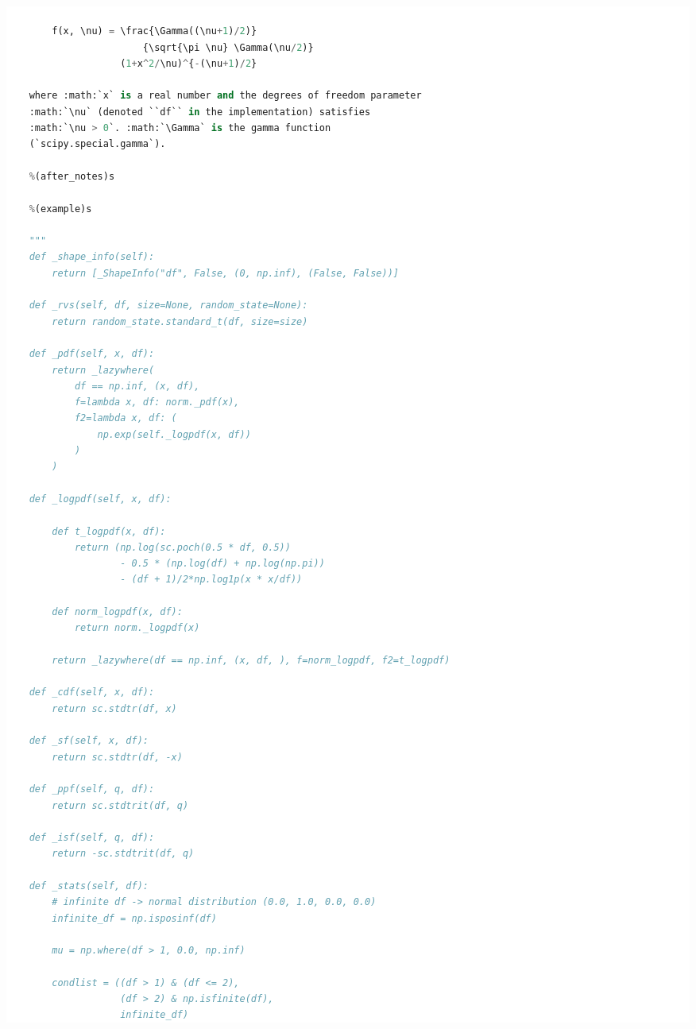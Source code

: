 ```python

        f(x, \nu) = \frac{\Gamma((\nu+1)/2)}
                        {\sqrt{\pi \nu} \Gamma(\nu/2)}
                    (1+x^2/\nu)^{-(\nu+1)/2}

    where :math:`x` is a real number and the degrees of freedom parameter
    :math:`\nu` (denoted ``df`` in the implementation) satisfies
    :math:`\nu > 0`. :math:`\Gamma` is the gamma function
    (`scipy.special.gamma`).

    %(after_notes)s

    %(example)s

    """
    def _shape_info(self):
        return [_ShapeInfo("df", False, (0, np.inf), (False, False))]

    def _rvs(self, df, size=None, random_state=None):
        return random_state.standard_t(df, size=size)

    def _pdf(self, x, df):
        return _lazywhere(
            df == np.inf, (x, df),
            f=lambda x, df: norm._pdf(x),
            f2=lambda x, df: (
                np.exp(self._logpdf(x, df))
            )
        )

    def _logpdf(self, x, df):

        def t_logpdf(x, df):
            return (np.log(sc.poch(0.5 * df, 0.5))
                    - 0.5 * (np.log(df) + np.log(np.pi))
                    - (df + 1)/2*np.log1p(x * x/df))

        def norm_logpdf(x, df):
            return norm._logpdf(x)

        return _lazywhere(df == np.inf, (x, df, ), f=norm_logpdf, f2=t_logpdf)

    def _cdf(self, x, df):
        return sc.stdtr(df, x)

    def _sf(self, x, df):
        return sc.stdtr(df, -x)

    def _ppf(self, q, df):
        return sc.stdtrit(df, q)

    def _isf(self, q, df):
        return -sc.stdtrit(df, q)

    def _stats(self, df):
        # infinite df -> normal distribution (0.0, 1.0, 0.0, 0.0)
        infinite_df = np.isposinf(df)

        mu = np.where(df > 1, 0.0, np.inf)

        condlist = ((df > 1) & (df <= 2),
                    (df > 2) & np.isfinite(df),
                    infinite_df)
```